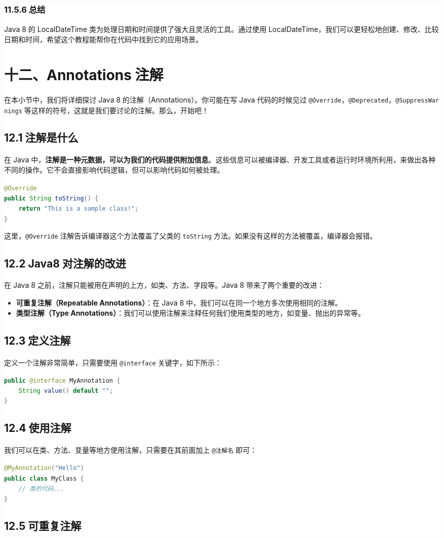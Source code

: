 ### 11.5.6 总结

Java 8 的 LocalDateTime 类为处理日期和时间提供了强大且灵活的工具。通过使用 LocalDateTime，我们可以更轻松地创建、修改、比较日期和时间，希望这个教程能帮你在代码中找到它的应用场景。

# 十二、Annotations 注解

在本小节中，我们将详细探讨 Java 8 的注解（Annotations）。你可能在写 Java 代码的时候见过 `@Override`，`@Deprecated`，`@SuppressWarnings` 等这样的符号，这就是我们要讨论的注解。那么，开始吧！

## 12.1 注解是什么

在 Java 中，**注解是一种元数据，可以为我们的代码提供附加信息**。这些信息可以被编译器、开发工具或者运行时环境所利用，来做出各种不同的操作。它不会直接影响代码逻辑，但可以影响代码如何被处理。

```java
@Override
public String toString() {
    return "This is a sample class!";
}
```

这里，`@Override` 注解告诉编译器这个方法覆盖了父类的 `toString` 方法。如果没有这样的方法被覆盖，编译器会报错。

## 12.2 Java8 对注解的改进

在 Java 8 之前，注解只能被用在声明的上方，如类、方法、字段等。Java 8 带来了两个重要的改进：

- **可重复注解（Repeatable Annotations）**：在 Java 8 中，我们可以在同一个地方多次使用相同的注解。
- **类型注解（Type Annotations）**：我们可以使用注解来注释任何我们使用类型的地方，如变量、抛出的异常等。

## 12.3 定义注解

定义一个注解非常简单，只需要使用 `@interface` 关键字，如下所示：

```java
public @interface MyAnnotation {
    String value() default "";
}
```

## 12.4 使用注解

我们可以在类、方法、变量等地方使用注解，只需要在其前面加上 `@注解名` 即可：

```java
@MyAnnotation("Hello")
public class MyClass {
    // 类的代码...
}
```

## 12.5 可重复注解
